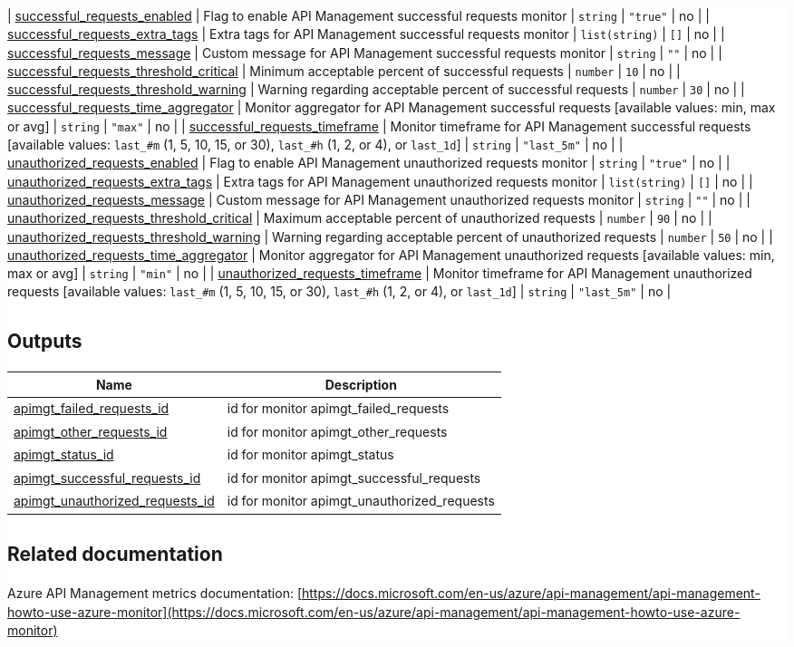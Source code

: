 | <a name="input_successful_requests_enabled"></a> [successful\_requests\_enabled](#input\_successful\_requests\_enabled) | Flag to enable API Management successful requests monitor | `string` | `"true"` | no |
| <a name="input_successful_requests_extra_tags"></a> [successful\_requests\_extra\_tags](#input\_successful\_requests\_extra\_tags) | Extra tags for API Management successful requests monitor | `list(string)` | `[]` | no |
| <a name="input_successful_requests_message"></a> [successful\_requests\_message](#input\_successful\_requests\_message) | Custom message for API Management successful requests monitor | `string` | `""` | no |
| <a name="input_successful_requests_threshold_critical"></a> [successful\_requests\_threshold\_critical](#input\_successful\_requests\_threshold\_critical) | Minimum acceptable percent of successful requests | `number` | `10` | no |
| <a name="input_successful_requests_threshold_warning"></a> [successful\_requests\_threshold\_warning](#input\_successful\_requests\_threshold\_warning) | Warning regarding acceptable percent of successful requests | `number` | `30` | no |
| <a name="input_successful_requests_time_aggregator"></a> [successful\_requests\_time\_aggregator](#input\_successful\_requests\_time\_aggregator) | Monitor aggregator for API Management successful requests [available values: min, max or avg] | `string` | `"max"` | no |
| <a name="input_successful_requests_timeframe"></a> [successful\_requests\_timeframe](#input\_successful\_requests\_timeframe) | Monitor timeframe for API Management successful requests [available values: `last_#m` (1, 5, 10, 15, or 30), `last_#h` (1, 2, or 4), or `last_1d`] | `string` | `"last_5m"` | no |
| <a name="input_unauthorized_requests_enabled"></a> [unauthorized\_requests\_enabled](#input\_unauthorized\_requests\_enabled) | Flag to enable API Management unauthorized requests monitor | `string` | `"true"` | no |
| <a name="input_unauthorized_requests_extra_tags"></a> [unauthorized\_requests\_extra\_tags](#input\_unauthorized\_requests\_extra\_tags) | Extra tags for API Management unauthorized requests monitor | `list(string)` | `[]` | no |
| <a name="input_unauthorized_requests_message"></a> [unauthorized\_requests\_message](#input\_unauthorized\_requests\_message) | Custom message for API Management unauthorized requests monitor | `string` | `""` | no |
| <a name="input_unauthorized_requests_threshold_critical"></a> [unauthorized\_requests\_threshold\_critical](#input\_unauthorized\_requests\_threshold\_critical) | Maximum acceptable percent of unauthorized requests | `number` | `90` | no |
| <a name="input_unauthorized_requests_threshold_warning"></a> [unauthorized\_requests\_threshold\_warning](#input\_unauthorized\_requests\_threshold\_warning) | Warning regarding acceptable percent of unauthorized requests | `number` | `50` | no |
| <a name="input_unauthorized_requests_time_aggregator"></a> [unauthorized\_requests\_time\_aggregator](#input\_unauthorized\_requests\_time\_aggregator) | Monitor aggregator for API Management unauthorized requests [available values: min, max or avg] | `string` | `"min"` | no |
| <a name="input_unauthorized_requests_timeframe"></a> [unauthorized\_requests\_timeframe](#input\_unauthorized\_requests\_timeframe) | Monitor timeframe for API Management unauthorized requests [available values: `last_#m` (1, 5, 10, 15, or 30), `last_#h` (1, 2, or 4), or `last_1d`] | `string` | `"last_5m"` | no |

## Outputs

| Name | Description |
|------|-------------|
| <a name="output_apimgt_failed_requests_id"></a> [apimgt\_failed\_requests\_id](#output\_apimgt\_failed\_requests\_id) | id for monitor apimgt\_failed\_requests |
| <a name="output_apimgt_other_requests_id"></a> [apimgt\_other\_requests\_id](#output\_apimgt\_other\_requests\_id) | id for monitor apimgt\_other\_requests |
| <a name="output_apimgt_status_id"></a> [apimgt\_status\_id](#output\_apimgt\_status\_id) | id for monitor apimgt\_status |
| <a name="output_apimgt_successful_requests_id"></a> [apimgt\_successful\_requests\_id](#output\_apimgt\_successful\_requests\_id) | id for monitor apimgt\_successful\_requests |
| <a name="output_apimgt_unauthorized_requests_id"></a> [apimgt\_unauthorized\_requests\_id](#output\_apimgt\_unauthorized\_requests\_id) | id for monitor apimgt\_unauthorized\_requests |
## Related documentation

Azure API Management metrics documentation: [https://docs.microsoft.com/en-us/azure/api-management/api-management-howto-use-azure-monitor](https://docs.microsoft.com/en-us/azure/api-management/api-management-howto-use-azure-monitor)
